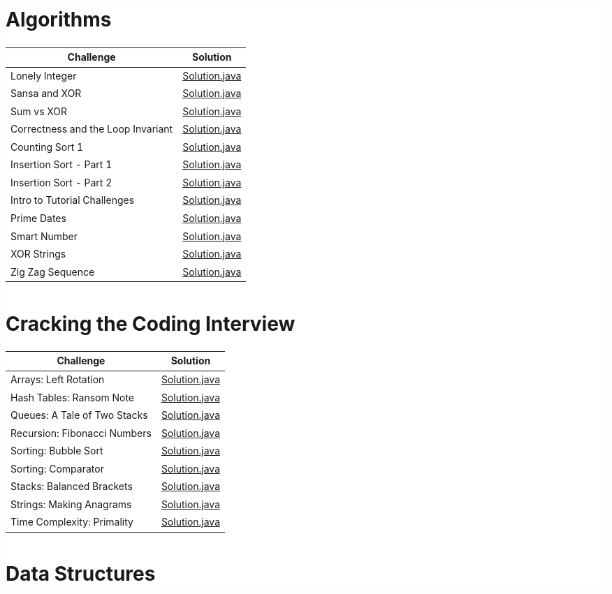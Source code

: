 
# **Algorithms**

| Challenge | Solution     
| ------------- |:-------------:|
|Lonely Integer|[Solution.java](https://github.com/HasanliGulshan/HackerRank_solutions/blob/master/Algorithms/Bit%20Manipulation/Lonely%20Integer)|
|Sansa and XOR|[Solution.java](https://github.com/HasanliGulshan/HackerRank_solutions/blob/master/Algorithms/Bit%20Manipulation/Sansa%20and%20XOR)|
|Sum vs XOR|[Solution.java](https://github.com/HasanliGulshan/HackerRank_solutions/blob/master/Algorithms/Bit%20Manipulation/Sum%20vs%20XOR)|
|Correctness and the Loop Invariant|[Solution.java](https://github.com/HasanliGulshan/HackerRank_solutions/blob/master/Algorithms/Sorting/Correctness%20and%20the%20Loop%20Invariant)|
|Counting Sort 1|[Solution.java](https://github.com/HasanliGulshan/HackerRank_solutions/blob/master/Algorithms/Sorting/Counting%20Sort%201)|
|Insertion Sort - Part 1|[Solution.java](https://github.com/HasanliGulshan/HackerRank_solutions/blob/master/Algorithms/Sorting/Insertion%20Sort%20-%20Part%201)|
|Insertion Sort - Part 2|[Solution.java](https://github.com/HasanliGulshan/HackerRank_solutions/blob/master/Algorithms/Sorting/Insertion%20Sort%20-%20Part%202)|
|Intro to Tutorial Challenges|[Solution.java](https://github.com/HasanliGulshan/HackerRank_solutions/blob/master/Algorithms/Sorting/Intro%20to%20Tutorial%20Challenges)|
|Prime Dates|[Solution.java](https://github.com/HasanliGulshan/HackerRank_solutions/blob/master/Algorithms/Debugging/Prime%20Dates)|
|Smart Number|[Solution.java](https://github.com/HasanliGulshan/HackerRank_solutions/blob/master/Algorithms/Debugging/Smart%20Number)|
|XOR Strings|[Solution.java](https://github.com/HasanliGulshan/HackerRank_solutions/blob/master/Algorithms/Debugging/XOR%20Strings)|
|Zig Zag Sequence|[Solution.java](https://github.com/HasanliGulshan/HackerRank_solutions/blob/master/Algorithms/Debugging/Zig%20Zag%20Sequence)|

# **Cracking the Coding Interview**

| Challenge | Solution     
| ------------- |:-------------:|
|Arrays: Left Rotation|[Solution.java](https://github.com/HasanliGulshan/HackerRank_solutions/blob/master/Cracking%20the%20Coding%20Interview/Arrays:%20Left%20Rotation)|
|Hash Tables: Ransom Note|[Solution.java](https://github.com/HasanliGulshan/HackerRank_solutions/blob/master/Cracking%20the%20Coding%20Interview/Hash%20Tables:%20Ransom%20Note)|
|Queues: A Tale of Two Stacks|[Solution.java](https://github.com/HasanliGulshan/HackerRank_solutions/blob/master/Cracking%20the%20Coding%20Interview/Queues:%20A%20Tale%20of%20Two%20Stacks)|
|Recursion: Fibonacci Numbers|[Solution.java](https://github.com/HasanliGulshan/HackerRank_solutions/blob/master/Cracking%20the%20Coding%20Interview/Recursion:%20Fibonacci%20Numbers)|
|Sorting: Bubble Sort|[Solution.java](https://github.com/HasanliGulshan/HackerRank_solutions/blob/master/Cracking%20the%20Coding%20Interview/Sorting:%20Bubble%20Sort)|
|Sorting: Comparator|[Solution.java](https://github.com/HasanliGulshan/HackerRank_solutions/blob/master/Cracking%20the%20Coding%20Interview/Sorting:%20Comparator)|
|Stacks: Balanced Brackets|[Solution.java](https://github.com/HasanliGulshan/HackerRank_solutions/blob/master/Cracking%20the%20Coding%20Interview/Stacks:%20Balanced%20Brackets)|
|Strings: Making Anagrams|[Solution.java](https://github.com/HasanliGulshan/HackerRank_solutions/blob/master/Cracking%20the%20Coding%20Interview/Strings:%20Making%20Anagrams)|
|Time Complexity: Primality|[Solution.java](https://github.com/HasanliGulshan/HackerRank_solutions/blob/master/Cracking%20the%20Coding%20Interview/Time%20Complexity:%20Primality)|


# **Data Structures**
